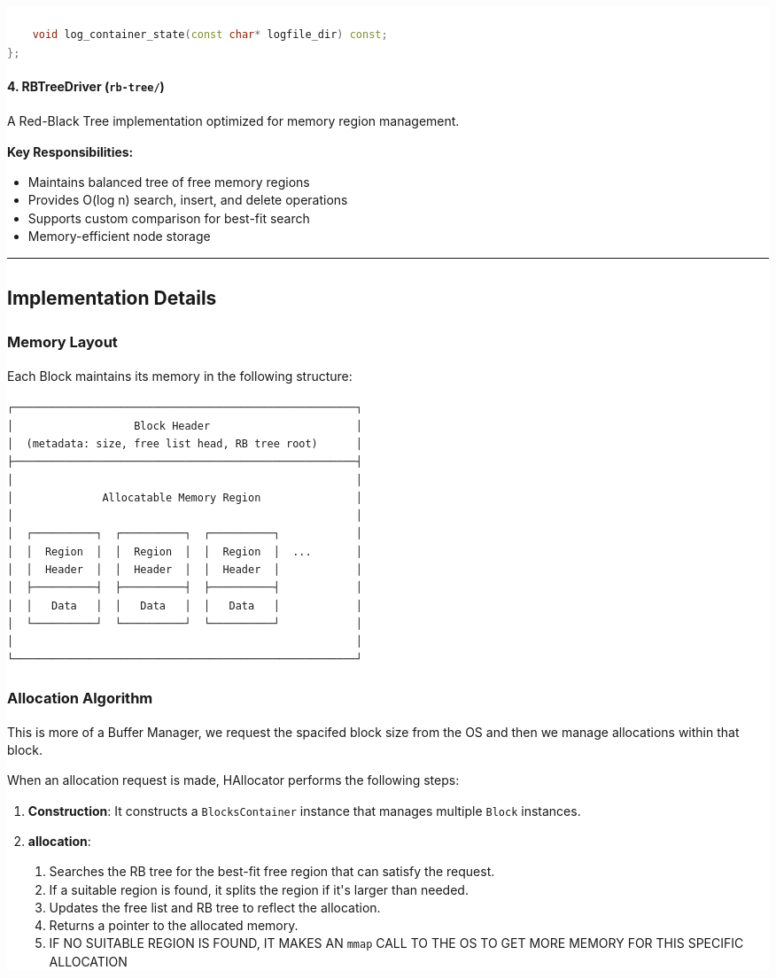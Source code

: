 ```cpp

    void log_container_state(const char* logfile_dir) const;
};
```

<h4 id="rbtreedriver-component">4. RBTreeDriver (<code>rb-tree/</code>)</h4>

A Red-Black Tree implementation optimized for memory region management.

**Key Responsibilities:**

- Maintains balanced tree of free memory regions
- Provides O(log n) search, insert, and delete operations
- Supports custom comparison for best-fit search
- Memory-efficient node storage

---

<h2 id="implementation-details">Implementation Details</h2>

<h3 id="memory-layout">Memory Layout</h3>

Each Block maintains its memory in the following structure:

```
┌──────────────────────────────────────────────────────┐
│                   Block Header                       │
│  (metadata: size, free list head, RB tree root)      │
├──────────────────────────────────────────────────────┤
│                                                      │
│              Allocatable Memory Region               │
│                                                      │
│  ┌──────────┐  ┌──────────┐  ┌──────────┐            │
│  │  Region  │  │  Region  │  │  Region  │  ...       │
│  │  Header  │  │  Header  │  │  Header  │            │
│  ├──────────┤  ├──────────┤  ├──────────┤            │
│  │   Data   │  │   Data   │  │   Data   │            │
│  └──────────┘  └──────────┘  └──────────┘            │
│                                                      │
└──────────────────────────────────────────────────────┘
```

<h3 id="allocation-algorithm">Allocation Algorithm</h3>

This is more of a Buffer Manager, we request the spacifed block size from the OS and then we manage allocations within that block.

When an allocation request is made, HAllocator performs the following steps:

1. **Construction**: It constructs a `BlocksContainer` instance that manages multiple `Block` instances.
2. **allocation**:

   1. Searches the RB tree for the best-fit free region that can satisfy the request.
   2. If a suitable region is found, it splits the region if it's larger than needed.
   3. Updates the free list and RB tree to reflect the allocation.
   4. Returns a pointer to the allocated memory.
   5. IF NO SUITABLE REGION IS FOUND, IT MAKES AN `mmap` CALL TO THE OS TO GET MORE MEMORY FOR THIS SPECIFIC ALLOCATION
